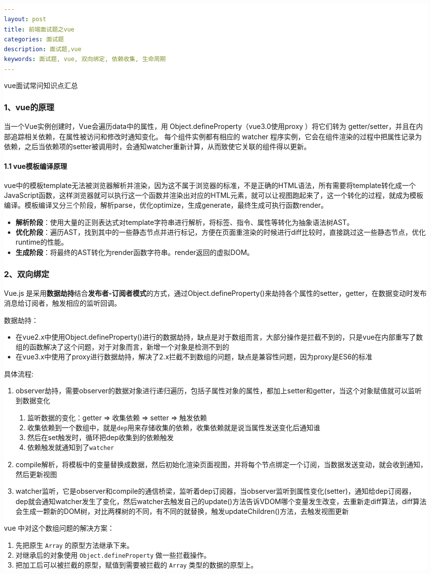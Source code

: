 ```yaml
---
layout: post
title: 前端面试题之vue
categories: 面试题
description: 面试题,vue
keywords: 面试题, vue, 双向绑定, 依赖收集, 生命周期
---
```


vue面试常问知识点汇总

### 1、vue的原理

当一个Vue实例创建时，Vue会遍历data中的属性，用 Object.defineProperty（vue3.0使用proxy ）将它们转为 getter/setter，并且在内部追踪相关依赖，在属性被访问和修改时通知变化。 每个组件实例都有相应的 watcher 程序实例，它会在组件渲染的过程中把属性记录为依赖，之后当依赖项的setter被调用时，会通知watcher重新计算，从而致使它关联的组件得以更新。

#### 1.1 vue模板编译原理

vue中的模板template无法被浏览器解析并渲染，因为这不属于浏览器的标准，不是正确的HTML语法，所有需要将template转化成一个JavaScript函数，这样浏览器就可以执行这一个函数并渲染出对应的HTML元素，就可以让视图跑起来了，这一个转化的过程，就成为模板编译。模板编译又分三个阶段，解析parse，优化optimize，生成generate，最终生成可执行函数render。

- **解析阶段**：使用大量的正则表达式对template字符串进行解析，将标签、指令、属性等转化为抽象语法树AST。
- **优化阶段**：遍历AST，找到其中的一些静态节点并进行标记，方便在页面重渲染的时候进行diff比较时，直接跳过这一些静态节点，优化runtime的性能。
- **生成阶段**：将最终的AST转化为render函数字符串。render返回的虚拟DOM。

### 2、双向绑定

Vue.js 是采用**数据劫持**结合**发布者-订阅者模式**的方式，通过Object.defineProperty()来劫持各个属性的setter，getter，在数据变动时发布消息给订阅者，触发相应的监听回调。

数据劫持：

- 在vue2.x中使用Object.defineProperty()进行的数据劫持，缺点是对于数组而言，大部分操作是拦截不到的，只是vue在内部重写了数组的函数解决了这个问题，对于对象而言，新增一个对象是检测不到的
- 在vue3.x中使用了proxy进行数据劫持，解决了2.x拦截不到数组的问题，缺点是兼容性问题，因为proxy是ES6的标准

具体流程:

1. observer劫持，需要observer的数据对象进行递归遍历，包括子属性对象的属性，都加上setter和getter，当这个对象赋值就可以监听到数据变化
   1. 监听数据的变化：getter => 收集依赖 => setter => 触发依赖
   2. 收集依赖到一个数组中，就是`dep`用来存储收集的依赖，收集依赖就是说当属性发送变化后通知谁
   3. 然后在set触发时，循环把dep收集到的依赖触发
   4. 依赖触发就通知到了`watcher`

2. compile解析，将模板中的变量替换成数据，然后初始化渲染页面视图，并将每个节点绑定一个订阅，当数据发送变动，就会收到通知，然后更新视图
3. watcher监听，它是observer和compile的通信桥梁，监听着dep订阅器，当observer监听到属性变化(setter)，通知给dep订阅器，dep就会通知watcher发生了变化，然后watcher去触发自己的update()方法告诉VDOM哪个变量发生改变，去重新走diff算法，diff算法会生成一颗新的DOM树，对比两棵树的不同，有不同的就替换，触发updateChildren()方法，去触发视图更新

vue 中对这个数组问题的解决方案：

1. 先把原生 `Array` 的原型方法继承下来。
2. 对继承后的对象使用 `Object.defineProperty` 做一些拦截操作。
3. 把加工后可以被拦截的原型，赋值到需要被拦截的 `Array` 类型的数据的原型上。
